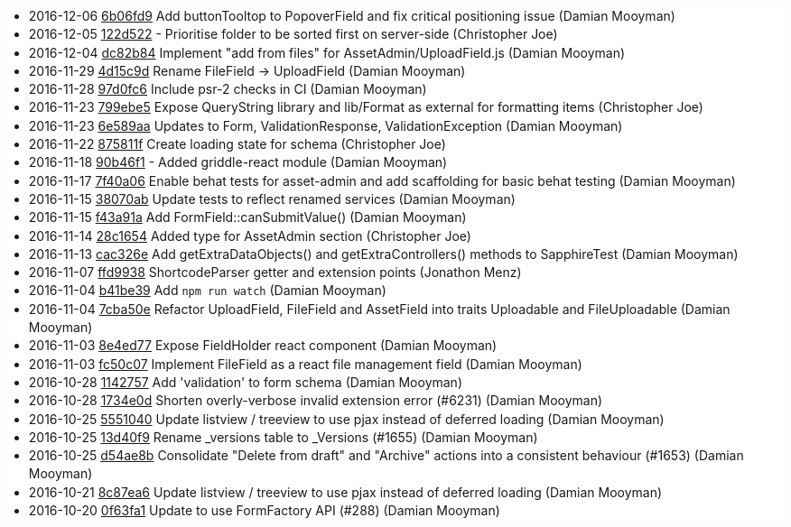  * 2016-12-06 [6b06fd9](https://github.com/silverstripe/silverstripe-framework/commit/6b06fd9f2d9321ced73eee46964da42ea87b473e) Add buttonTooltop to PopoverField and fix critical positioning issue (Damian Mooyman)
 * 2016-12-05 [122d522](https://github.com/silverstripe/silverstripe-asset-admin/commit/122d522084a0fb994ae0f417fb2c0ce13667fedb) - Prioritise folder to be sorted first on server-side (Christopher Joe)
 * 2016-12-04 [dc82b84](https://github.com/silverstripe/silverstripe-asset-admin/commit/dc82b845815c0baa5b48714206b873babe653514) Implement "add from files" for AssetAdmin/UploadField.js (Damian Mooyman)
 * 2016-11-29 [4d15c9d](https://github.com/silverstripe/silverstripe-asset-admin/commit/4d15c9dd0cb16c37196fd61a7a634c21c4a1318a) Rename FileField -&gt; UploadField (Damian Mooyman)
 * 2016-11-28 [97d0fc6](https://github.com/silverstripe/silverstripe-framework/commit/97d0fc61d8a8d246ae2fa05ad769fdb741a3c8ea) Include psr-2 checks in CI (Damian Mooyman)
 * 2016-11-23 [799ebe5](https://github.com/silverstripe/silverstripe-framework/commit/799ebe5ba8f3b95139031c3a905598a331fedab6) Expose QueryString library and lib/Format as external for formatting items (Christopher Joe)
 * 2016-11-23 [6e589aa](https://github.com/silverstripe/silverstripe-framework/commit/6e589aac7598878d60490a390537c4a12c24f619) Updates to Form, ValidationResponse, ValidationException (Damian Mooyman)
 * 2016-11-22 [875811f](https://github.com/silverstripe/silverstripe-framework/commit/875811fdfd9d3269d168f1767ccd55bbf24d5a13) Create loading state for schema (Christopher Joe)
 * 2016-11-18 [90b46f1](https://github.com/silverstripe/silverstripe-asset-admin/commit/90b46f145d52e2a8d90e74b76c0d6e7a30bb268a) - Added griddle-react module (Damian Mooyman)
 * 2016-11-17 [7f40a06](https://github.com/silverstripe/silverstripe-asset-admin/commit/7f40a0649e5888264c435b10273df7e44302dfb8) Enable behat tests for asset-admin and add scaffolding for basic behat testing (Damian Mooyman)
 * 2016-11-15 [38070ab](https://github.com/silverstripe/silverstripe-cms/commit/38070ab2d3a8d768c60047e31d39d74e12c13242) Update tests to reflect renamed services (Damian Mooyman)
 * 2016-11-15 [f43a91a](https://github.com/silverstripe/silverstripe-framework/commit/f43a91a4f8d6d5b6bfdda0c67d8647c056f8d62e) Add FormField::canSubmitValue() (Damian Mooyman)
 * 2016-11-14 [28c1654](https://github.com/silverstripe/silverstripe-asset-admin/commit/28c1654cc2bf7963aba0bdac2cf8a1c13216113c) Added type for AssetAdmin section (Christopher Joe)
 * 2016-11-13 [cac326e](https://github.com/silverstripe/silverstripe-framework/commit/cac326eebb8e3914813b7dcee3cdba4d09434e1b) Add getExtraDataObjects() and getExtraControllers() methods to SapphireTest (Damian Mooyman)
 * 2016-11-07 [ffd9938](https://github.com/silverstripe/silverstripe-framework/commit/ffd993865299522c66b0dd91beeab35dde1da5fb) ShortcodeParser getter and extension points (Jonathon Menz)
 * 2016-11-04 [b41be39](https://github.com/silverstripe/silverstripe-asset-admin/commit/b41be3908cb207f8dfca7c363632dda12be2daa0) Add `npm run watch` (Damian Mooyman)
 * 2016-11-04 [7cba50e](https://github.com/silverstripe/silverstripe-framework/commit/7cba50e3a544780badc4e1eda6ed3e2cf8b49417) Refactor UploadField, FileField and AssetField into traits Uploadable and FileUploadable (Damian Mooyman)
 * 2016-11-03 [8e4ed77](https://github.com/silverstripe/silverstripe-framework/commit/8e4ed776d893e9828326d31b8bfb1345888894ae) Expose FieldHolder react component (Damian Mooyman)
 * 2016-11-03 [fc50c07](https://github.com/silverstripe/silverstripe-asset-admin/commit/fc50c074b046d787308d6bbe00e6d3bdaa533f9f) Implement FileField as a react file management field (Damian Mooyman)
 * 2016-10-28 [1142757](https://github.com/silverstripe/silverstripe-framework/commit/1142757c21df7d421057be9d185cc88ab97abe1b) Add 'validation' to form schema (Damian Mooyman)
 * 2016-10-28 [1734e0d](https://github.com/silverstripe/silverstripe-framework/commit/1734e0d2a334c0d48d276f673df1cac1fc78edc0) Shorten overly-verbose invalid extension error (#6231) (Damian Mooyman)
 * 2016-10-25 [5551040](https://github.com/silverstripe/silverstripe-framework/commit/555104083995678e16717dd7f3238cf55755c496) Update listview / treeview to use pjax instead of deferred loading (Damian Mooyman)
 * 2016-10-25 [13d40f9](https://github.com/silverstripe/silverstripe-cms/commit/13d40f96f3d0f6459ff47a398c31a5d6a27725b4) Rename _versions table to _Versions (#1655) (Damian Mooyman)
 * 2016-10-25 [d54ae8b](https://github.com/silverstripe/silverstripe-cms/commit/d54ae8bb26b37f7424ba5767f5ee5b9175069e23) Consolidate "Delete from draft" and "Archive" actions into a consistent behaviour (#1653) (Damian Mooyman)
 * 2016-10-21 [8c87ea6](https://github.com/silverstripe/silverstripe-cms/commit/8c87ea6b79fc6298008cdfc956d0a1cd733d8d87) Update listview / treeview to use pjax instead of deferred loading (Damian Mooyman)
 * 2016-10-20 [0f63fa1](https://github.com/silverstripe/silverstripe-asset-admin/commit/0f63fa1e4e04802b31fef49d095ba3a0d75a1df7) Update to use FormFactory API (#288) (Damian Mooyman)